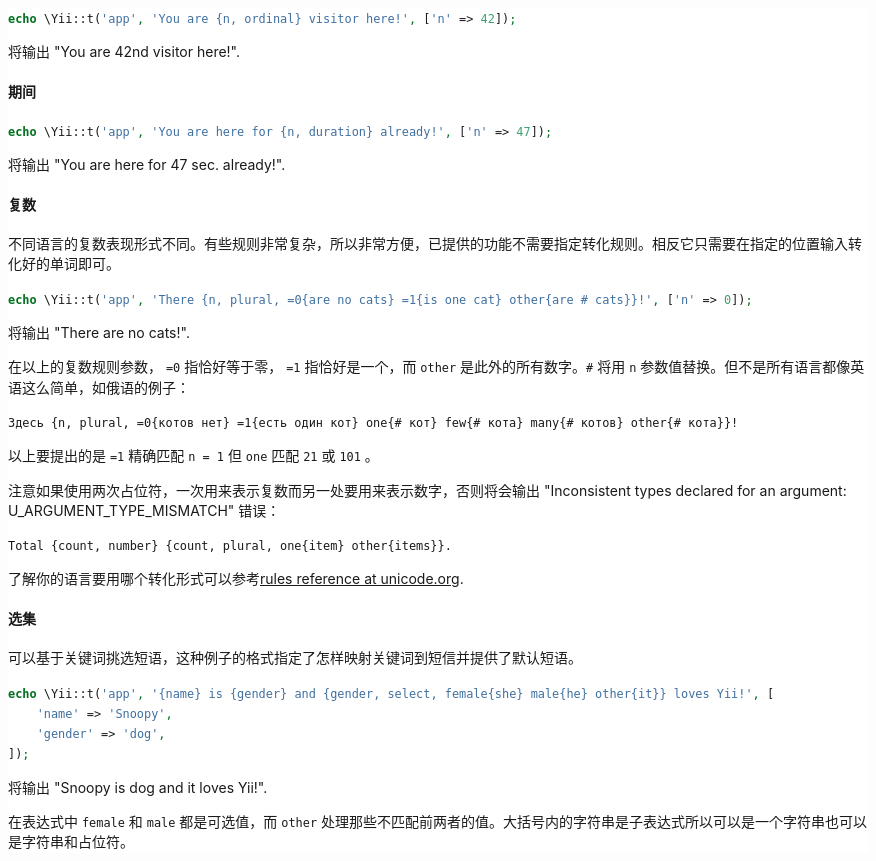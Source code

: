 ```php
echo \Yii::t('app', 'You are {n, ordinal} visitor here!', ['n' => 42]);
```

将输出 "You are 42nd visitor here!".

#### 期间


```php
echo \Yii::t('app', 'You are here for {n, duration} already!', ['n' => 47]);
```

将输出 "You are here for 47 sec. already!".

#### 复数

不同语言的复数表现形式不同。有些规则非常复杂，所以非常方便，已提供的功能不需要指定转化规则。相反它只需要在指定的位置输入转化好的单词即可。

```php
echo \Yii::t('app', 'There {n, plural, =0{are no cats} =1{is one cat} other{are # cats}}!', ['n' => 0]);
```

将输出 "There are no cats!".


在以上的复数规则参数， `=0` 指恰好等于零， `=1` 指恰好是一个，而 `other` 是此外的所有数字。`#` 将用 `n` 参数值替换。但不是所有语言都像英语这么简单，如俄语的例子：

```
Здесь {n, plural, =0{котов нет} =1{есть один кот} one{# кот} few{# кота} many{# котов} other{# кота}}!
```

以上要提出的是 `=1` 精确匹配 `n = 1` 但 `one` 匹配 `21` 或 `101` 。

注意如果使用两次占位符，一次用来表示复数而另一处要用来表示数字，否则将会输出 "Inconsistent types declared for an argument: U_ARGUMENT_TYPE_MISMATCH" 错误：

```
Total {count, number} {count, plural, one{item} other{items}}.
```

了解你的语言要用哪个转化形式可以参考[rules reference at unicode.org](http://unicode.org/repos/cldr-tmp/trunk/diff/supplemental/language_plural_rules.html).

#### 选集

可以基于关键词挑选短语，这种例子的格式指定了怎样映射关键词到短信并提供了默认短语。

```php
echo \Yii::t('app', '{name} is {gender} and {gender, select, female{she} male{he} other{it}} loves Yii!', [
    'name' => 'Snoopy',
    'gender' => 'dog',
]);
```

将输出 "Snoopy is dog and it loves Yii!".

在表达式中 `female` 和 `male` 都是可选值，而 `other` 处理那些不匹配前两者的值。大括号内的字符串是子表达式所以可以是一个字符串也可以是字符串和占位符。
